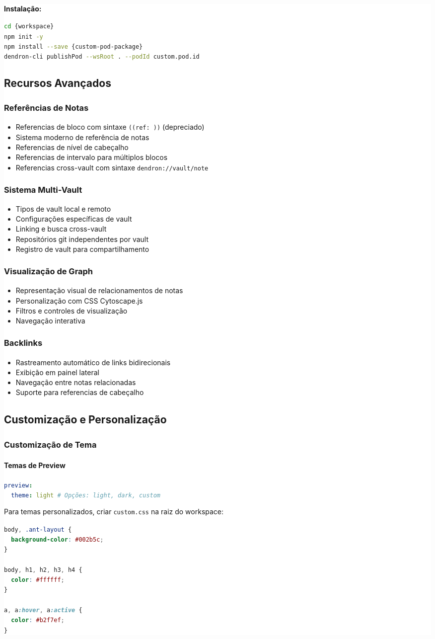 **Instalação:**
```bash
cd {workspace}
npm init -y
npm install --save {custom-pod-package}
dendron-cli publishPod --wsRoot . --podId custom.pod.id
```

## Recursos Avançados

### Referências de Notas
- Referencias de bloco com sintaxe `((ref: ))` (depreciado)
- Sistema moderno de referência de notas
- Referencias de nível de cabeçalho
- Referencias de intervalo para múltiplos blocos
- Referencias cross-vault com sintaxe `dendron://vault/note`

### Sistema Multi-Vault
- Tipos de vault local e remoto
- Configurações específicas de vault
- Linking e busca cross-vault
- Repositórios git independentes por vault
- Registro de vault para compartilhamento

### Visualização de Graph
- Representação visual de relacionamentos de notas
- Personalização com CSS Cytoscape.js
- Filtros e controles de visualização
- Navegação interativa

### Backlinks
- Rastreamento automático de links bidirecionais
- Exibição em painel lateral
- Navegação entre notas relacionadas
- Suporte para referencias de cabeçalho

## Customização e Personalização

### Customização de Tema

#### Temas de Preview
```yaml
preview:
  theme: light # Opções: light, dark, custom
```

Para temas personalizados, criar `custom.css` na raiz do workspace:
```css
body, .ant-layout {
  background-color: #002b5c;
}

body, h1, h2, h3, h4 {
  color: #ffffff;
}

a, a:hover, a:active {
  color: #b2f7ef;
}
```
